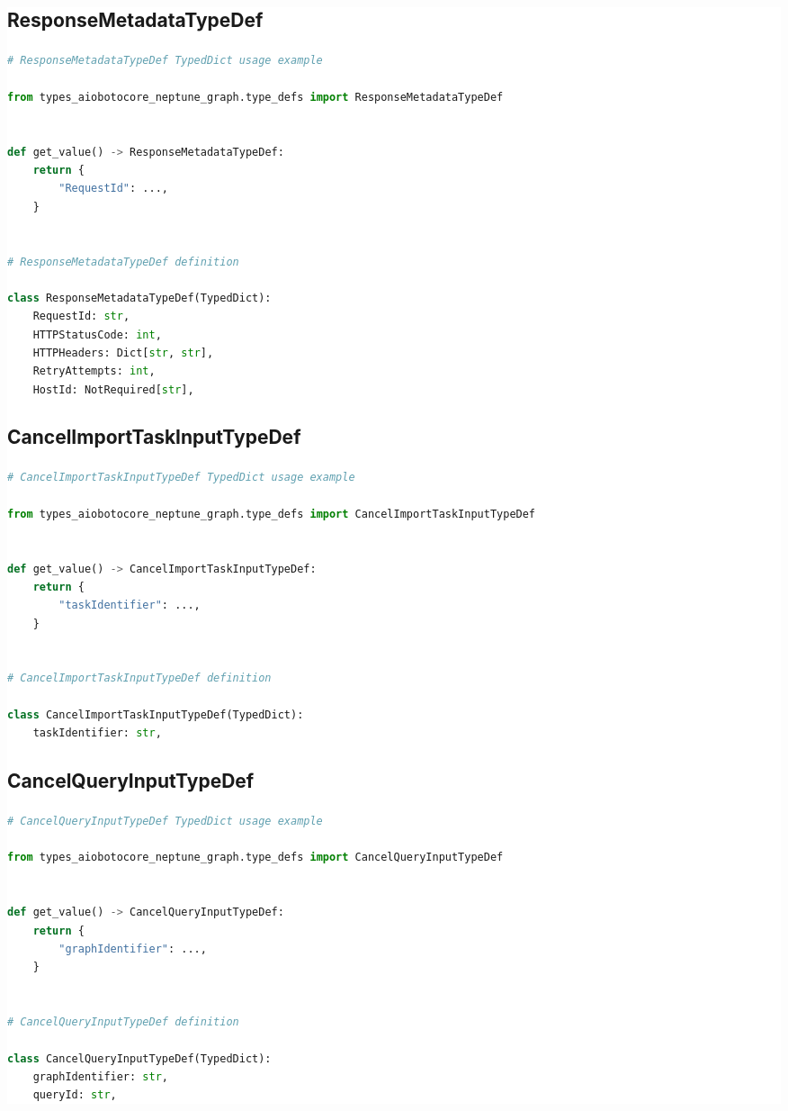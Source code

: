 ## ResponseMetadataTypeDef

```python
# ResponseMetadataTypeDef TypedDict usage example

from types_aiobotocore_neptune_graph.type_defs import ResponseMetadataTypeDef


def get_value() -> ResponseMetadataTypeDef:
    return {
        "RequestId": ...,
    }


# ResponseMetadataTypeDef definition

class ResponseMetadataTypeDef(TypedDict):
    RequestId: str,
    HTTPStatusCode: int,
    HTTPHeaders: Dict[str, str],
    RetryAttempts: int,
    HostId: NotRequired[str],
```

## CancelImportTaskInputTypeDef

```python
# CancelImportTaskInputTypeDef TypedDict usage example

from types_aiobotocore_neptune_graph.type_defs import CancelImportTaskInputTypeDef


def get_value() -> CancelImportTaskInputTypeDef:
    return {
        "taskIdentifier": ...,
    }


# CancelImportTaskInputTypeDef definition

class CancelImportTaskInputTypeDef(TypedDict):
    taskIdentifier: str,
```

## CancelQueryInputTypeDef

```python
# CancelQueryInputTypeDef TypedDict usage example

from types_aiobotocore_neptune_graph.type_defs import CancelQueryInputTypeDef


def get_value() -> CancelQueryInputTypeDef:
    return {
        "graphIdentifier": ...,
    }


# CancelQueryInputTypeDef definition

class CancelQueryInputTypeDef(TypedDict):
    graphIdentifier: str,
    queryId: str,
```
